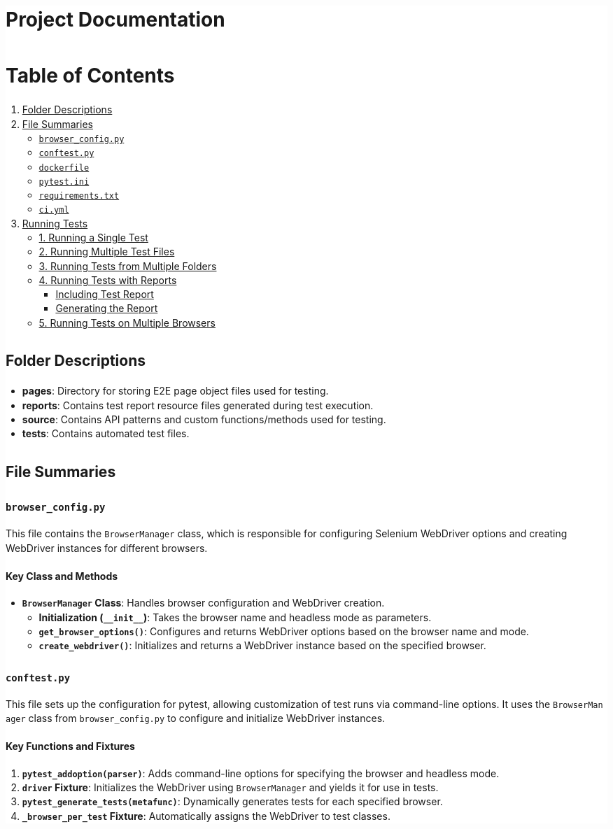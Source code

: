 # Project Documentation

# Table of Contents
1. [Folder Descriptions](#folder-descriptions)
2. [File Summaries](#file-summaries)
   - [`browser_config.py`](#browser_configpy)
   - [`conftest.py`](#conftestpy)
   - [`dockerfile`](#dockerfile)
   - [`pytest.ini`](#pytestini)
   - [`requirements.txt`](#requirementstxt)
   - [`ci.yml`](#ciyml)
3. [Running Tests](#running-tests)
   - [1. Running a Single Test](#1-running-a-single-test)
   - [2. Running Multiple Test Files](#2-running-multiple-test-files)
   - [3. Running Tests from Multiple Folders](#3-running-tests-from-multiple-folders)
   - [4. Running Tests with Reports](#4-running-tests-with-reports)
      - [Including Test Report](#including-test-report)
      - [Generating the Report](#generating-the-report)
   - [5. Running Tests on Multiple Browsers](#5-running-tests-on-multiple-browsers)

## Folder Descriptions

- **pages**: Directory for storing E2E page object files used for testing.
- **reports**: Contains test report resource files generated during test execution.
- **source**: Contains API patterns and custom functions/methods used for testing.
- **tests**: Contains automated test files.

## File Summaries

### `browser_config.py`
This file contains the `BrowserManager` class, which is responsible for configuring Selenium WebDriver options and creating WebDriver instances for different browsers.

#### Key Class and Methods
- **`BrowserManager` Class**: Handles browser configuration and WebDriver creation.
  - **Initialization (`__init__`)**: Takes the browser name and headless mode as parameters.
  - **`get_browser_options()`**: Configures and returns WebDriver options based on the browser name and mode.
  - **`create_webdriver()`**: Initializes and returns a WebDriver instance based on the specified browser.

### `conftest.py`
This file sets up the configuration for pytest, allowing customization of test runs via command-line options. It uses the `BrowserManager` class from `browser_config.py` to configure and initialize WebDriver instances.

#### Key Functions and Fixtures
1. **`pytest_addoption(parser)`**: Adds command-line options for specifying the browser and headless mode.
2. **`driver` Fixture**: Initializes the WebDriver using `BrowserManager` and yields it for use in tests.
3. **`pytest_generate_tests(metafunc)`**: Dynamically generates tests for each specified browser.
4. **`_browser_per_test` Fixture**: Automatically assigns the WebDriver to test classes.

